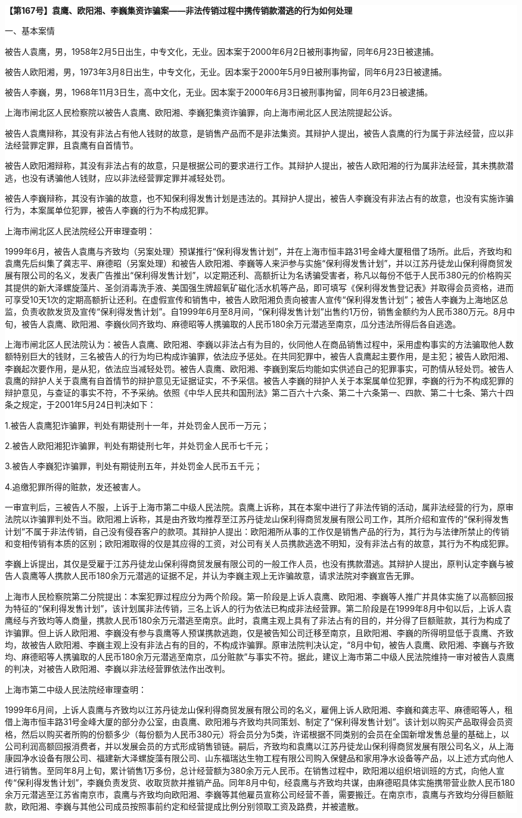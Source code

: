 **【第167号】袁鹰、欧阳湘、李巍集资诈骗案——非法传销过程中携传销款潜逃的行为如何处理**

一、基本案情

被告人袁鹰，男，1958年2月5日出生，中专文化，无业。因本案于2000年6月2日被刑事拘留，同年6月23日被逮捕。

被告人欧阳湘，男，1973年3月8日出生，中专文化，无业。因本案于2000年5月9日被刑事拘留，同年6月23日被逮捕。

被告人李巍，男，1968年11月3日生，高中文化，无业。因本案于2000年6月3日被刑事拘留，同年6月23日被逮捕。

上海市闸北区人民检察院以被告人袁鹰、欧阳湘、李巍犯集资诈骗罪，向上海市闸北区人民法院提起公诉。

被告人袁鹰辩称，其没有非法占有他人钱财的故意，是销售产品而不是非法集资。其辩护人提出，被告人袁鹰的行为属于非法经营，应以非法经营罪定罪，且袁鹰有自首情节。

被告人欧阳湘辩称，其没有非法占有的故意，只是根据公司的要求进行工作。其辩护人提出，被告人欧阳湘的行为属非法经营，其未携款潜逃，也没有诱骗他人钱财，应以非法经营罪定罪并减轻处罚。

被告人李巍辩称，其没有诈骗的故意，也不知保利得发售计划是违法的。其辩护人提出，被告人李巍没有非法占有的故意，也没有实施诈骗行为，本案属单位犯罪，被告人李巍的行为不构成犯罪。

上海市闸北区人民法院经公开审理查明：

1999年6月，被告人袁鹰与齐致均（另案处理）预谋推行“保利得发售计划”，并在上海市恒丰路31号金峰大厦租借了场所。此后，齐致均和袁鹰先后纠集了龚志平、麻德昭（另案处理）和被告人欧阳湘、李巍等人来沪参与实施“保利得发售计划”，并以江苏丹徒龙山保利得商贸发展有限公司的名义，发表广告推出“保利得发售计划”，以定期还利、高额折让为名诱骗受害者，称凡以每份不低于人民币380元的价格购买其提供的新大泽螺旋藻片、圣剑消毒洗手液、美国强生牌超氧矿磁化活水机等产品，即可填写《保利得发售登记表》并取得会员资格，进而可享受10天1次的定期高额折让还利。在虚假宣传和销售中，被告人欧阳湘负责向被害人宣传“保利得发售计划”；被告人李巍为上海地区总监，负责收款发货及宣传“保利得发售计划”。自1999年6月至8月间，“保利得发售计划”出售约1万份，销售金额约为人民币380万元。8月中旬，被告人袁鹰、欧阳湘、李巍伙同齐致均、麻德昭等人携骗取的人民币180余万元潜逃至南京，瓜分违法所得后各自逃逸。

上海市闸北区人民法院认为：被告人袁鹰、欧阳湘、李巍以非法占有为目的，伙同他人在商品销售过程中，采用虚构事实的方法骗取他人数额特别巨大的钱财，三名被告人的行为均已构成诈骗罪，依法应予惩处。在共同犯罪中，被告人袁鹰起主要作用，是主犯；被告人欧阳湘、李巍起次要作用，是从犯，依法应当减轻处罚。被告人袁鹰、欧阳湘、李巍到案后均能如实供述自己的犯罪事实，可酌情从轻处罚。被告人袁鹰的辩护人关于袁鹰有自首情节的辩护意见无证据证实，不予采信。被告人李巍的辩护人关于本案属单位犯罪，李巍的行为不构成犯罪的辩护意见，与查证的事实不符，不予采纳。依照《中华人民共和国刑法》第二百六十六条、第二十六条第一、四款、第二十七条、第六十四条之规定，于2001年5月24日判决如下：

1.被告人袁鹰犯诈骗罪，判处有期徒刑十一年，并处罚金人民币一万元；

2.被告人欧阳湘犯诈骗罪，判处有期徒刑七年，并处罚金人民币七千元；

3.被告人李巍犯诈骗罪，判处有期徒刑五年，并处罚金人民币五千元；

4.追缴犯罪所得的赃款，发还被害人。

一审宣判后，三被告人不服，上诉于上海市第二中级人民法院。袁鹰上诉称，其在本案中进行了非法传销的活动，属非法经营的行为，原审法院以诈骗罪判处不当。欧阳湘上诉称，其是由齐致均推荐至江苏丹徒龙山保利得商贸发展有限公司工作，其所介绍和宣传的“保利得发售计划”不属于非法传销，自己没有侵吞客户的款项。其辩护人提出：欧阳湘所从事的工作仅是销售产品的行为，其行为与法律所禁止的传销和变相传销有本质的区别；欧阳湘取得的仅是其应得的工资，对公司有关人员携款逃逸不明知，没有非法占有的故意，其行为不构成犯罪。

李巍上诉提出，其仅是受雇于江苏丹徒龙山保利得商贸发展有限公司的一般工作人员，也没有携款潜逃。其辩护人提出，原判认定李巍与被告人袁鹰等人携款人民币180余万元潜逃的证据不足，并认为李巍主观上无诈骗故意，请求法院对李巍宣告无罪。

上海市人民检察院第二分院提出：本案犯罪过程应分为两个阶段。第一阶段是上诉人袁鹰、欧阳湘、李巍等人推广并具体实施了以高额回报为特征的“保利得发售计划”，该计划属非法传销，三名上诉人的行为依法已构成非法经营罪。第二阶段是在1999年8月中旬以后，上诉人袁鹰经与齐致均等人商量，携款人民币180余万元潜逃至南京。此时，袁鹰主观上具有了非法占有的目的，并分得了巨额赃款，其行为构成了诈骗罪。但上诉人欧阳湘、李巍没有参与袁鹰等人预谋携款逃跑，仅是被告知公司迁移至南京，且欧阳湘、李巍的所得明显低于袁鹰、齐致均，故被告人欧阳湘、李巍主观上没有非法占有的目的，不构成诈骗罪。原审法院判决认定，“8月中旬，被告人袁鹰、欧阳湘、李巍与齐致均、麻德昭等人携骗取的人民币180余万元潜逃至南京，瓜分赃款”与事实不符。据此，建议上海市第二中级人民法院维持一审对被告人袁鹰的判决，对被告人欧阳湘、李巍以非法经营罪依法作出改判。

上海市第二中级人民法院经审理查明：

1999年6月间，上诉人袁鹰与齐致均以江苏丹徒龙山保利得商贸发展有限公司的名义，雇佣上诉人欧阳湘、李巍和龚志平、麻德昭等人，租借上海市恒丰路31号金峰大厦的部分办公室，由袁鹰、欧阳湘与齐致均共同策划、制定了“保利得发售计划”。该计划以购买产品取得会员资格，然后以购买者所购的份额多少（每份额为人民币380元）将会员分为5类，许诺根据不同类别的会员在全国新增发售总量的基础上，以公司利润高额回报消费者，并以发展会员的方式形成销售锁链。嗣后，齐致均和袁鹰以江苏丹徒龙山保利得商贸发展有限公司名义，从上海康园净水设备有限公司、福建新大泽螺旋藻有限公司、山东福瑞达生物工程有限公司购入保健品和家用净水设备等产品，以上述方式向他人进行销售。至同年8月上旬，累计销售1万多份，总计经营额为380余万元人民币。在销售过程中，欧阳湘以组织培训班的方式，向他人宣传“保利得发售计划”，李巍负责发货、收取货款并推销产品。同年8月中旬，经袁鹰与齐致均共谋，由麻德昭具体实施携带营业款人民币180余万元潜逃至江苏省南京市，袁鹰与齐致均向欧阳湘、李巍等其他雇员宣称公司经营不善，需要搬迁。在南京市，袁鹰与齐致均分得巨额赃款，欧阳湘、李巍与其他公司成员按照事前约定和经营提成比例分别领取工资及路费，并被遣散。
